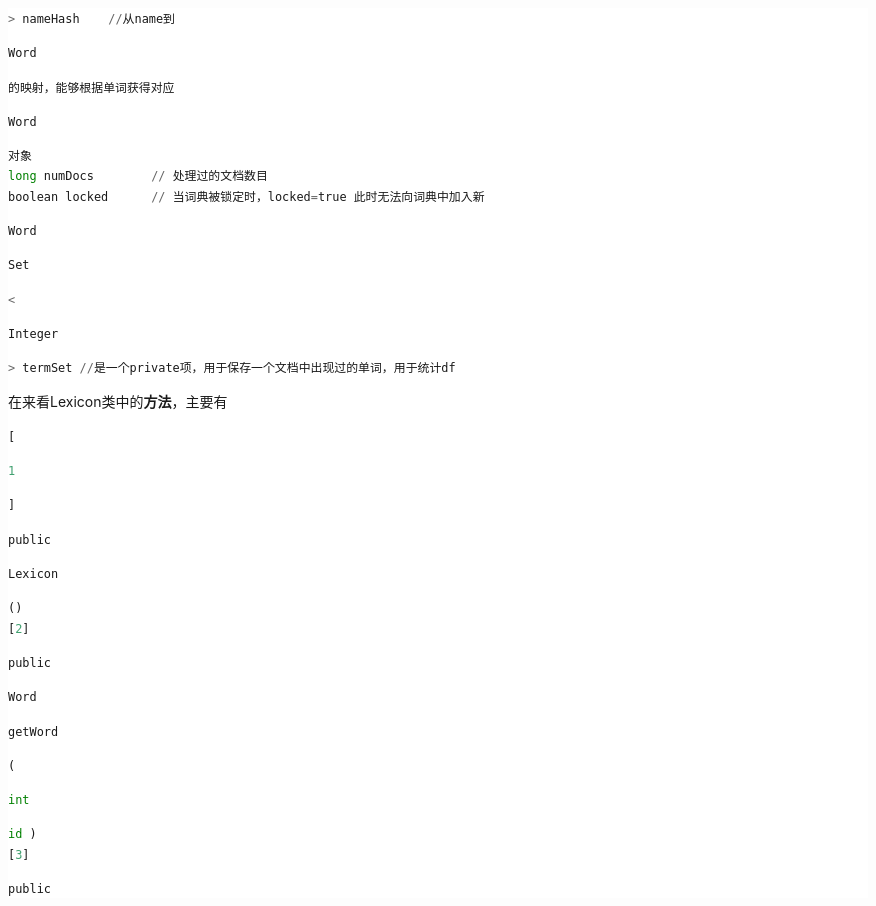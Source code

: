 ```python
> nameHash    //从name到
```
```python
Word
```
```python
的映射，能够根据单词获得对应
```
```python
Word
```
```python
对象
long numDocs        // 处理过的文档数目
boolean locked      // 当词典被锁定时，locked=true 此时无法向词典中加入新
```
```python
Word
```
```python
Set
```
```python
<
```
```python
Integer
```
```python
> termSet //是一个private项，用于保存一个文档中出现过的单词，用于统计df
```
在来看Lexicon类中的**方法**，主要有
```python
[
```
```python
1
```
```python
]
```
```python
public
```
```python
Lexicon
```
```python
()
[2]
```
```python
public
```
```python
Word
```
```python
getWord
```
```python
(
```
```python
int
```
```python
id )
[3]
```
```python
public
```